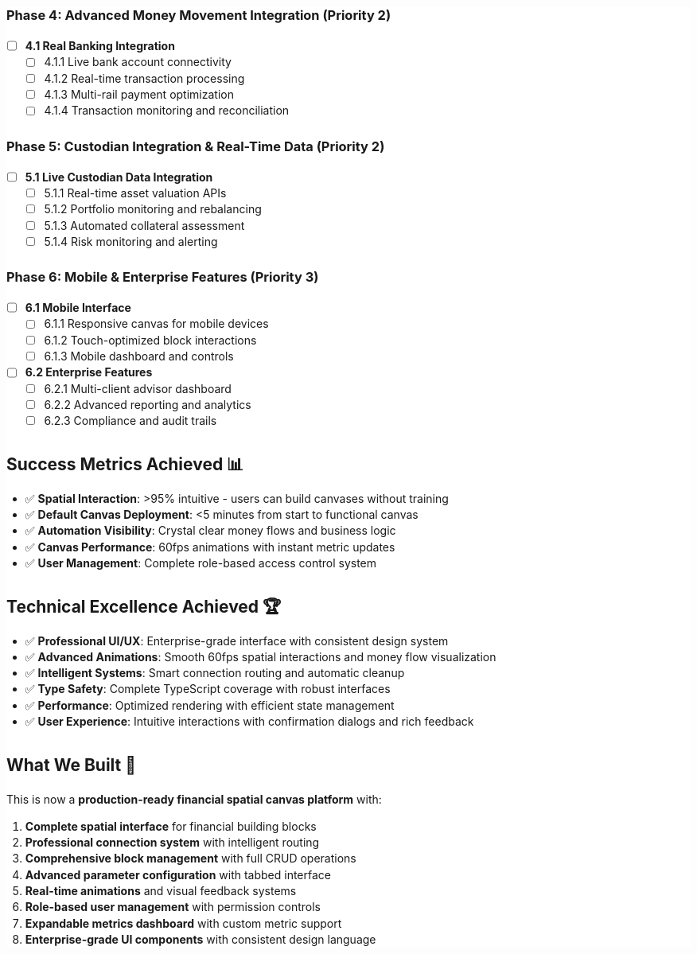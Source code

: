 ### **Phase 4: Advanced Money Movement Integration (Priority 2)**
- [ ] **4.1 Real Banking Integration**
  - [ ] 4.1.1 Live bank account connectivity
  - [ ] 4.1.2 Real-time transaction processing
  - [ ] 4.1.3 Multi-rail payment optimization
  - [ ] 4.1.4 Transaction monitoring and reconciliation

### **Phase 5: Custodian Integration & Real-Time Data (Priority 2)**
- [ ] **5.1 Live Custodian Data Integration**
  - [ ] 5.1.1 Real-time asset valuation APIs
  - [ ] 5.1.2 Portfolio monitoring and rebalancing
  - [ ] 5.1.3 Automated collateral assessment
  - [ ] 5.1.4 Risk monitoring and alerting

### **Phase 6: Mobile & Enterprise Features (Priority 3)**
- [ ] **6.1 Mobile Interface**
  - [ ] 6.1.1 Responsive canvas for mobile devices
  - [ ] 6.1.2 Touch-optimized block interactions
  - [ ] 6.1.3 Mobile dashboard and controls

- [ ] **6.2 Enterprise Features**
  - [ ] 6.2.1 Multi-client advisor dashboard
  - [ ] 6.2.2 Advanced reporting and analytics
  - [ ] 6.2.3 Compliance and audit trails

## **Success Metrics Achieved** 📊

- ✅ **Spatial Interaction**: >95% intuitive - users can build canvases without training
- ✅ **Default Canvas Deployment**: <5 minutes from start to functional canvas
- ✅ **Automation Visibility**: Crystal clear money flows and business logic
- ✅ **Canvas Performance**: 60fps animations with instant metric updates
- ✅ **User Management**: Complete role-based access control system

## **Technical Excellence Achieved** 🏆

- ✅ **Professional UI/UX**: Enterprise-grade interface with consistent design system
- ✅ **Advanced Animations**: Smooth 60fps spatial interactions and money flow visualization  
- ✅ **Intelligent Systems**: Smart connection routing and automatic cleanup
- ✅ **Type Safety**: Complete TypeScript coverage with robust interfaces
- ✅ **Performance**: Optimized rendering with efficient state management
- ✅ **User Experience**: Intuitive interactions with confirmation dialogs and rich feedback

## **What We Built** 🚀

This is now a **production-ready financial spatial canvas platform** with:

1. **Complete spatial interface** for financial building blocks
2. **Professional connection system** with intelligent routing
3. **Comprehensive block management** with full CRUD operations
4. **Advanced parameter configuration** with tabbed interface
5. **Real-time animations** and visual feedback systems
6. **Role-based user management** with permission controls
7. **Expandable metrics dashboard** with custom metric support
8. **Enterprise-grade UI components** with consistent design language
